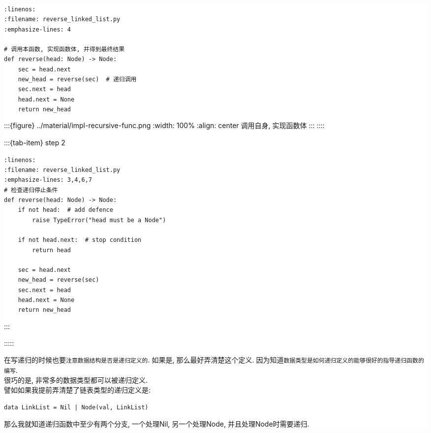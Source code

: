 ```{code} python
:linenos:
:filename: reverse_linked_list.py
:emphasize-lines: 4

# 调用本函数, 实现函数体, 并得到最终结果
def reverse(head: Node) -> Node:
    sec = head.next
    new_head = reverse(sec)  # 递归调用
    sec.next = head
    head.next = None
    return new_head
```

:::{figure} ../material/impl-recursive-func.png
:width: 100%
:align: center
调用自身, 实现函数体
:::
::::

:::{tab-item} step 2

```{code} python
:linenos:
:filename: reverse_linked_list.py
:emphasize-lines: 3,4,6,7
# 检查递归停止条件
def reverse(head: Node) -> Node:
    if not head:  # add defence
        raise TypeError("head must be a Node")

    if not head.next:  # stop condition
        return head

    sec = head.next
    new_head = reverse(sec)
    sec.next = head
    head.next = None
    return new_head
```

:::

:::::

在写递归的时候也要`注意数据结构是否是递归定义的`. 如果是, 那么最好弄清楚这个定义. 因为知道`数据类型是如何递归定义的能够很好的指导递归函数的编写`.\
很巧的是, 非常多的数据类型都可以被递归定义. \
譬如如果我提前弄清楚了链表类型的递归定义是:

```{code} haskell
data LinkList = Nil | Node(val, LinkList)
```

那么我就知道递归函数中至少有两个分支, 一个处理Nil, 另一个处理Node, 并且处理Node时需要递归.
